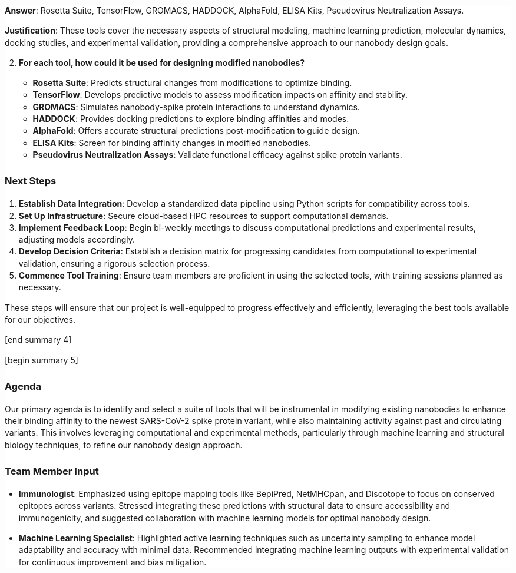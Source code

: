    **Answer**: Rosetta Suite, TensorFlow, GROMACS, HADDOCK, AlphaFold, ELISA Kits, Pseudovirus Neutralization Assays.

   **Justification**: These tools cover the necessary aspects of structural modeling, machine learning prediction, molecular dynamics, docking studies, and experimental validation, providing a comprehensive approach to our nanobody design goals.

2. **For each tool, how could it be used for designing modified nanobodies?**

   - **Rosetta Suite**: Predicts structural changes from modifications to optimize binding.
   - **TensorFlow**: Develops predictive models to assess modification impacts on affinity and stability.
   - **GROMACS**: Simulates nanobody-spike protein interactions to understand dynamics.
   - **HADDOCK**: Provides docking predictions to explore binding affinities and modes.
   - **AlphaFold**: Offers accurate structural predictions post-modification to guide design.
   - **ELISA Kits**: Screen for binding affinity changes in modified nanobodies.
   - **Pseudovirus Neutralization Assays**: Validate functional efficacy against spike protein variants.

### Next Steps

1. **Establish Data Integration**: Develop a standardized data pipeline using Python scripts for compatibility across tools.
2. **Set Up Infrastructure**: Secure cloud-based HPC resources to support computational demands.
3. **Implement Feedback Loop**: Begin bi-weekly meetings to discuss computational predictions and experimental results, adjusting models accordingly.
4. **Develop Decision Criteria**: Establish a decision matrix for progressing candidates from computational to experimental validation, ensuring a rigorous selection process.
5. **Commence Tool Training**: Ensure team members are proficient in using the selected tools, with training sessions planned as necessary.

These steps will ensure that our project is well-equipped to progress effectively and efficiently, leveraging the best tools available for our objectives.

[end summary 4]

[begin summary 5]

### Agenda

Our primary agenda is to identify and select a suite of tools that will be instrumental in modifying existing nanobodies to enhance their binding affinity to the newest SARS-CoV-2 spike protein variant, while also maintaining activity against past and circulating variants. This involves leveraging computational and experimental methods, particularly through machine learning and structural biology techniques, to refine our nanobody design approach.

### Team Member Input

- **Immunologist**: Emphasized using epitope mapping tools like BepiPred, NetMHCpan, and Discotope to focus on conserved epitopes across variants. Stressed integrating these predictions with structural data to ensure accessibility and immunogenicity, and suggested collaboration with machine learning models for optimal nanobody design.

- **Machine Learning Specialist**: Highlighted active learning techniques such as uncertainty sampling to enhance model adaptability and accuracy with minimal data. Recommended integrating machine learning outputs with experimental validation for continuous improvement and bias mitigation.
